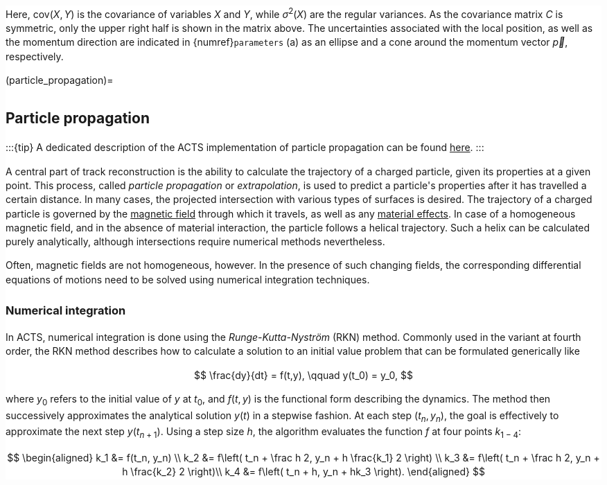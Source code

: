 Here, $\text{cov}(X,Y)$ is the covariance of variables $X$ and $Y$, while
$\sigma^2(X)$ are the regular variances. As the covariance matrix $C$ is
symmetric, only the upper right half is shown in the matrix above. The
uncertainties associated with the local position, as well as the momentum
direction are indicated in {numref}`parameters` (a) as an ellipse and a cone
around the momentum vector $\vec p$, respectively.

(particle_propagation)=
## Particle propagation

:::{tip}
A dedicated description of the ACTS implementation of particle propagation can be found [here](propagation_impl).
:::

A central part of track reconstruction is the ability to calculate the trajectory
of a charged particle, given its properties at a given point. This process,
called *particle propagation* or *extrapolation*, is used to predict a
particle's properties after it has travelled a certain distance. In many cases,
the projected intersection with various types of surfaces is desired. The
trajectory of a charged particle is governed by the [magnetic
field](#magnetic-field-core) through which it travels, as well as any
[material effects](#material-core). In case of a homogeneous magnetic field,
and in the absence of material interaction, the particle follows a helical
trajectory. Such a helix can be calculated purely analytically, although
intersections require numerical methods nevertheless.

Often, magnetic fields are not homogeneous, however. In the presence of such
changing fields, the corresponding differential equations of motions need to be
solved using numerical integration techniques.

### Numerical integration

In ACTS, numerical integration is done using the *Runge-Kutta-Nyström* (RKN) method.
Commonly used in the variant at fourth order, the RKN method describes how to calculate a
solution to an initial value problem that can be formulated generically like

$$
  \frac{dy}{dt} = f(t,y), \qquad y(t_0) = y_0,
$$

 where $y_0$ refers to the initial value of $y$ at $t_0$, and
$f(t,y)$ is the functional form describing the dynamics. The method then
successively approximates the analytical solution $y(t)$ in a stepwise
fashion. At each step $(t_n, y_n)$, the goal is effectively to approximate
the next step $y(t_{n+1})$. Using a step size $h$, the algorithm evaluates
the function $f$ at four points $k_{1-4}$:

$$
  \begin{aligned}
    k_1 &= f(t_n, y_n) \\
    k_2 &= f\left( t_n + \frac h 2, y_n + h \frac{k_1} 2 \right) \\
    k_3 &= f\left( t_n + \frac h 2, y_n + h \frac{k_2} 2 \right)\\
    k_4 &= f\left( t_n + h, y_n + hk_3 \right).
  \end{aligned}
$$
